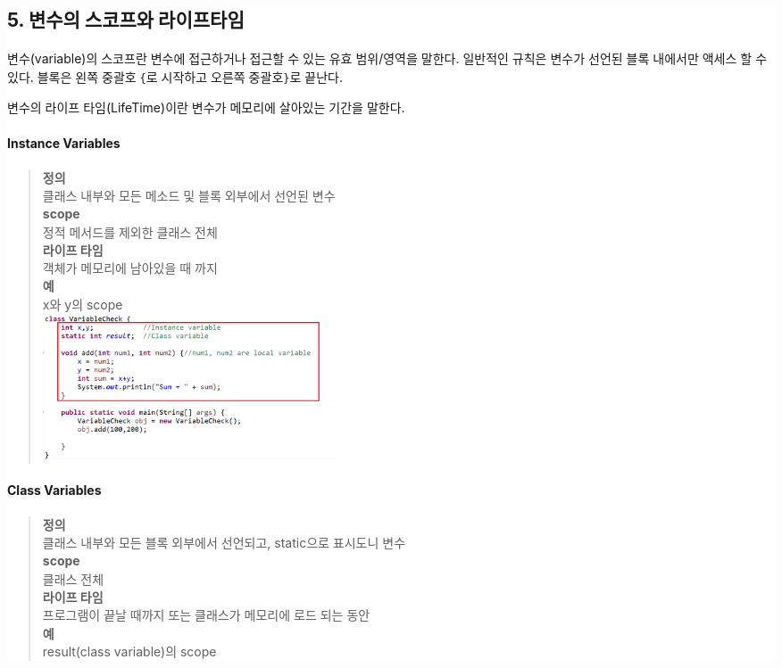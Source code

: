      
## 5. 변수의 스코프와 라이프타임
변수(variable)의 스코프란 변수에 접근하거나 접근할 수 있는 유효 범위/영역을 말한다.
일반적인 규칙은 변수가 선언된 블록 내에서만 액세스 할 수 있다.
블록은 왼쪽 중괄호 `{`로 시작하고 오른쪽 중괄호`}`로 끝난다.

변수의 라이프 타임(LifeTime)이란 변수가 메모리에 살아있는 기간을 말한다.
   
#### Instance Variables
> **정의**   
> 클래스 내부와 모든 메소드 및 블록 외부에서 선언된 변수   
> **scope**   
> 정적 메서드를 제외한 클래스 전체    
> **라이프 타임**   
> 객체가 메모리에 남아있을 때 까지   
> **예**   
> x와 y의 scope   
<img src="../img/w2_instance_var_scope.png" width="40%" height="30%" alt="w2_instance_var_scope"></img><br/>

   
#### Class Variables
> **정의**   
> 클래스 내부와 모든 블록 외부에서 선언되고, static으로 표시도니 변수   
> **scope**   
> 클래스 전체   
> **라이프 타임**   
> 프로그램이 끝날 때까지 또는 클래스가 메모리에 로드 되는 동안   
> **예**   
> result(class variable)의 scope   